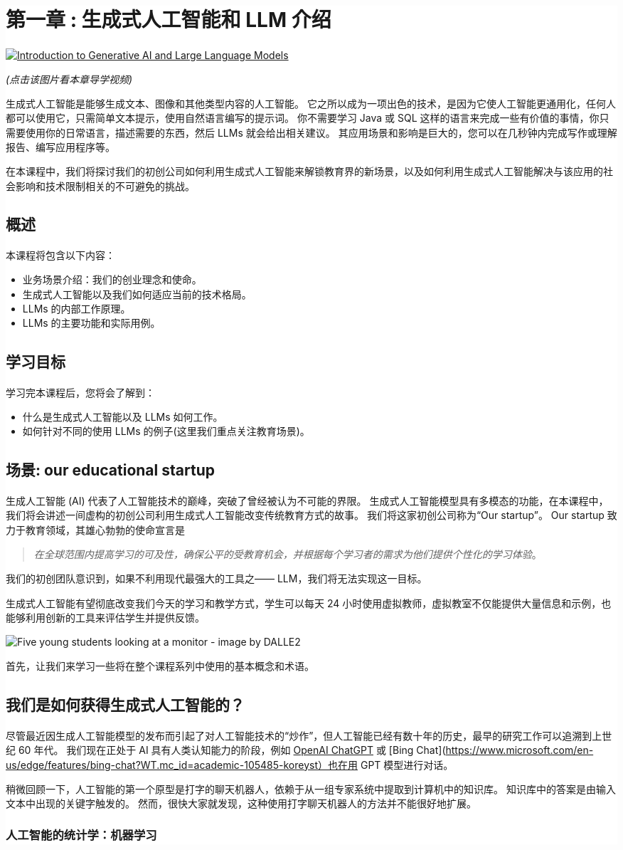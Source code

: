 # 第一章 : 生成式人工智能和 LLM 介绍

[![Introduction to Generative AI and Large Language Models](./images/01-lesson-banner.png)](https://youtu.be/vf_mZrn8ibc)

*(点击该图片看本章导学视频)*

生成式人工智能是能够生成文本、图像和其他类型内容的人工智能。 它之所以成为一项出色的技术，是因为它使人工智能更通用化，任何人都可以使用它，只需简单文本提示，使用自然语言编写的提示词。 你不需要学习 Java 或 SQL 这样的语言来完成一些有价值的事情，你只需要使用你的日常语言，描述需要的东西，然后 LLMs 就会给出相关建议。 其应用场景和影响是巨大的，您可以在几秒钟内完成写作或理解报告、编写应用程序等。

在本课程中，我们将探讨我们的初创公司如何利用生成式人工智能来解锁教育界的新场景，以及如何利用生成式人工智能解决与该应用的社会影响和技术限制相关的不可避免的挑战。

## 概述

本课程将包含以下内容：

* 业务场景介绍：我们的创业理念和使命。
* 生成式人工智能以及我们如何适应当前的技术格局。
* LLMs 的内部工作原理。
* LLMs 的主要功能和实际用例。

## 学习目标

学习完本课程后，您将会了解到：

* 什么是生成式人工智能以及 LLMs 如何工作。
* 如何针对不同的使用 LLMs 的例子(这里我们重点关注教育场景)。

## 场景: our educational startup 

生成人工智能 (AI) 代表了人工智能技术的巅峰，突破了曾经被认为不可能的界限。 生成式人工智能模型具有多模态的功能，在本课程中，我们将会讲述一间虚构的初创公司利用生成式人工智能改变传统教育方式的故事。 我们将这家初创公司称为“Our startup”。 Our startup 致力于教育领域，其雄心勃勃的使命宣言是

> *在全球范围内提高学习的可及性，确保公平的受教育机会，并根据每个学习者的需求为他们提供个性化的学习体验*。

我们的初创团队意识到，如果不利用现代最强大的工具之—— LLM，我们将无法实现这一目标。

生成式人工智能有望彻底改变我们今天的学习和教学方式，学生可以每天 24 小时使用虚拟教师，虚拟教室不仅能提供大量信息和示例，也能够利用创新的工具来评估学生并提供反馈。

![Five young students looking at a monitor - image by DALLE2](./images/students-by-DALLE2.png)

首先，让我们来学习一些将在整个课程系列中使用的基本概念和术语。

## 我们是如何获得生成式人工智能的？

尽管最近因生成人工智能模型的发布而引起了对人工智能技术的“炒作”，但人工智能已经有数十年的历史，最早的研究工作可以追溯到上世纪 60 年代。 我们现在正处于 AI 具有人类认知能力的阶段，例如 [OpenAI ChatGPT](https://openai.com/chatgpt) 或 [Bing Chat](https://www.microsoft.com/en-us/edge/features/bing-chat?WT.mc_id=academic-105485-koreyst）也在用 GPT 模型进行对话。

稍微回顾一下，人工智能的第一个原型是打字的聊天机器人，依赖于从一组专家系统中提取到计算机中的知识库。 知识库中的答案是由输入文本中出现的关键字触发的。
然而，很快大家就发现，这种使用打字聊天机器人的方法并不能很好地扩展。

### 人工智能的统计学：机器学习
